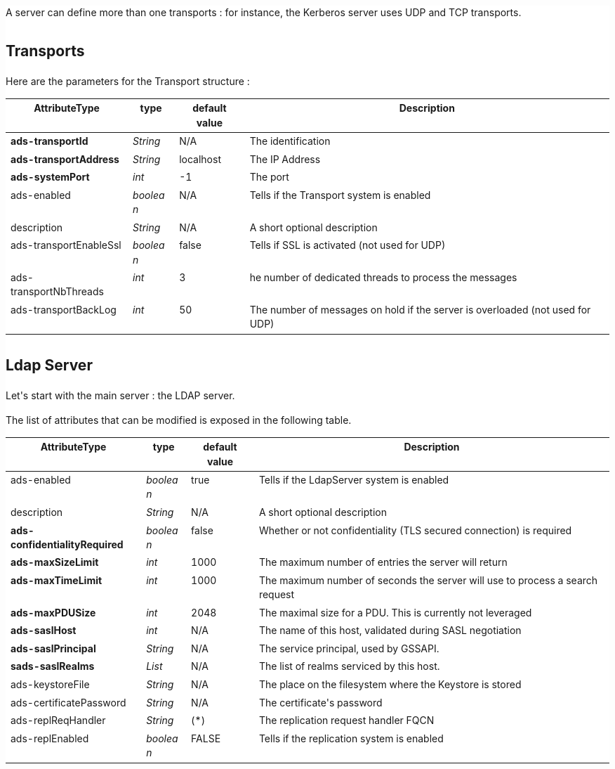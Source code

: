 A server can define more than one transports : for instance, the Kerberos server uses UDP and TCP transports.

## Transports

Here are the parameters for the Transport structure :

| AttributeType | type | default value | Description |
|---|---|---|---|
| **ads-transportId** | _String_ | N/A | The identification |
| **ads-transportAddress** | _String_ | localhost | The IP Address |
| **ads-systemPort** | _int_ | -1 | The port |
| ads-enabled | _boolean_  | N/A | Tells if the Transport system is enabled |
| description | _String_  | N/A | A short optional description |
| ads-transportEnableSsl | _boolean_ | false | Tells if SSL is activated (not used for UDP) |
| ads-transportNbThreads | _int_ | 3 | he number of dedicated threads to process the messages |
| ads-transportBackLog | _int_ | 50 | The number of messages on hold if the server is overloaded (not used for UDP) |

## Ldap Server

Let's start with the main server : the LDAP server. 

The list of attributes that can be modified is exposed in the following table. 

| AttributeType | type | default value | Description |
|---|---|---|---|
| ads-enabled | _boolean_  | true | Tells if the LdapServer system is enabled |
| description | _String_  | N/A | A short optional description |
| **ads-confidentialityRequired** | _boolean_ | false | Whether or not confidentiality (TLS secured connection) is required |
| **ads-maxSizeLimit** | _int_ | 1000 | The maximum number of entries the server will return |
| **ads-maxTimeLimit** | _int_ | 1000 | The maximum number of seconds the server will use to process a search request |
| **ads-maxPDUSize** | _int_ | 2048 | The maximal size for a PDU. This is currently not leveraged |
| **ads-saslHost** | _int_ | N/A | The name of this host, validated during SASL negotiation |
| **ads-saslPrincipal** | _String_ | N/A | The service principal, used by GSSAPI. |
| **sads-saslRealms** | _List<String>_ | N/A | The list of realms serviced by this host. |
| ads-keystoreFile | _String_ | N/A | The place on the filesystem where the Keystore is stored |
| ads-certificatePassword | _String_ | N/A | The certificate's password |
| ads-replReqHandler | _String_ | (*) | The replication request handler FQCN |
| ads-replEnabled | _boolean_ | FALSE | Tells if the replication system is enabled |
